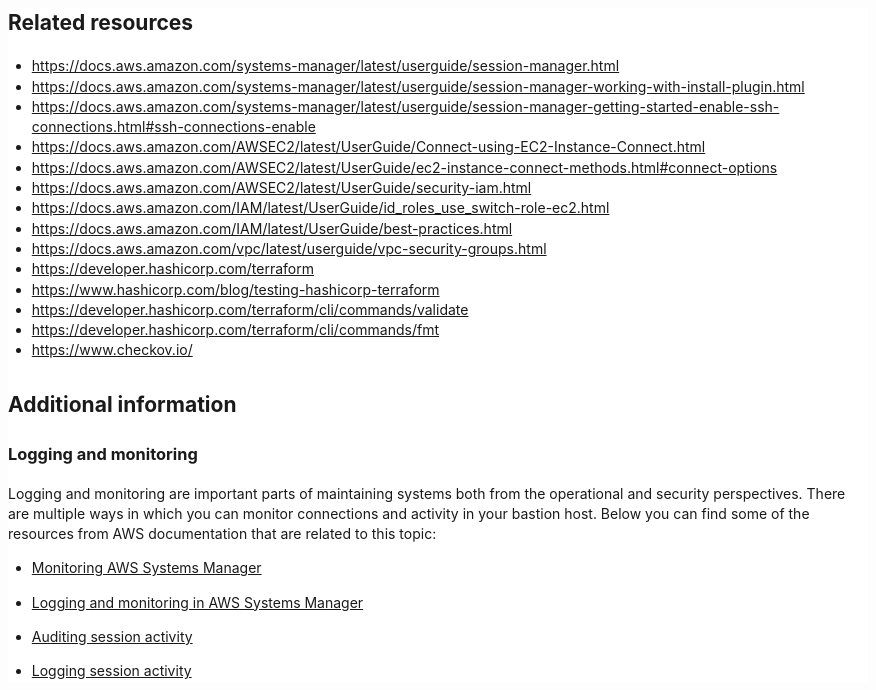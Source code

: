 ## Related resources

- https://docs.aws.amazon.com/systems-manager/latest/userguide/session-manager.html
- https://docs.aws.amazon.com/systems-manager/latest/userguide/session-manager-working-with-install-plugin.html
- https://docs.aws.amazon.com/systems-manager/latest/userguide/session-manager-getting-started-enable-ssh-connections.html#ssh-connections-enable
- https://docs.aws.amazon.com/AWSEC2/latest/UserGuide/Connect-using-EC2-Instance-Connect.html
- https://docs.aws.amazon.com/AWSEC2/latest/UserGuide/ec2-instance-connect-methods.html#connect-options
- https://docs.aws.amazon.com/AWSEC2/latest/UserGuide/security-iam.html
- https://docs.aws.amazon.com/IAM/latest/UserGuide/id_roles_use_switch-role-ec2.html
- https://docs.aws.amazon.com/IAM/latest/UserGuide/best-practices.html
- https://docs.aws.amazon.com/vpc/latest/userguide/vpc-security-groups.html
- https://developer.hashicorp.com/terraform
- https://www.hashicorp.com/blog/testing-hashicorp-terraform
- https://developer.hashicorp.com/terraform/cli/commands/validate
- https://developer.hashicorp.com/terraform/cli/commands/fmt
- https://www.checkov.io/

## Additional information

### Logging and monitoring

Logging and monitoring are important parts of maintaining systems both from the operational and security perspectives.
There are multiple ways in which you can monitor connections and activity in your bastion host. Below you can find some
of the resources from AWS documentation that are related to this topic:

- [Monitoring AWS Systems Manager](https://docs.aws.amazon.com/systems-manager/latest/userguide/monitoring.html)

- [Logging and monitoring in AWS Systems Manager](https://docs.aws.amazon.com/systems-manager/latest/userguide/logging-and-monitoring.html)

- [Auditing session activity](https://docs.aws.amazon.com/systems-manager/latest/userguide/session-manager-auditing.html)

- [Logging session activity](https://docs.aws.amazon.com/systems-manager/latest/userguide/session-manager-logging.html)
